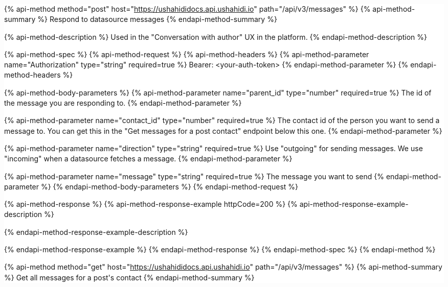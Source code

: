 

{% api-method method="post" host="https://ushahididocs.api.ushahidi.io" path="/api/v3/messages" %}
{% api-method-summary %}
Respond to datasource messages
{% endapi-method-summary %}

{% api-method-description %}
Used in the "Conversation with author" UX in the platform.
{% endapi-method-description %}

{% api-method-spec %}
{% api-method-request %}
{% api-method-headers %}
{% api-method-parameter name="Authorization" type="string" required=true %}
Bearer: &lt;your-auth-token&gt;
{% endapi-method-parameter %}
{% endapi-method-headers %}

{% api-method-body-parameters %}
{% api-method-parameter name="parent\_id" type="number" required=true %}
The id of the message you are responding to.
{% endapi-method-parameter %}

{% api-method-parameter name="contact\_id" type="number" required=true %}
The contact id of the person you want to send a message to. You can get this in the "Get messages for a post contact" endpoint below this one.
{% endapi-method-parameter %}

{% api-method-parameter name="direction" type="string" required=true %}
Use "outgoing" for sending messages. We use "incoming" when a datasource fetches a message.
{% endapi-method-parameter %}

{% api-method-parameter name="message" type="string" required=true %}
The message you want to send
{% endapi-method-parameter %}
{% endapi-method-body-parameters %}
{% endapi-method-request %}

{% api-method-response %}
{% api-method-response-example httpCode=200 %}
{% api-method-response-example-description %}

{% endapi-method-response-example-description %}

```

```
{% endapi-method-response-example %}
{% endapi-method-response %}
{% endapi-method-spec %}
{% endapi-method %}



{% api-method method="get" host="https://ushahididocs.api.ushahidi.io" path="/api/v3/messages" %}
{% api-method-summary %}
Get all messages for a post's contact
{% endapi-method-summary %}
